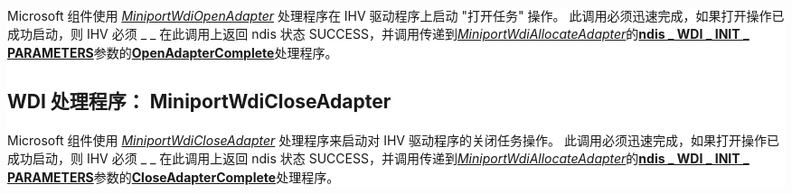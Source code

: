 Microsoft 组件使用 [*MiniportWdiOpenAdapter*](/windows-hardware/drivers/ddi/dot11wdi/nc-dot11wdi-miniport_wdi_open_adapter) 处理程序在 IHV 驱动程序上启动 "打开任务" 操作。 此调用必须迅速完成，如果打开操作已成功启动，则 IHV 必须 \_ \_ 在此调用上返回 ndis 状态 SUCCESS，并调用传递到[*MiniportWdiAllocateAdapter*](/windows-hardware/drivers/ddi/dot11wdi/nc-dot11wdi-miniport_wdi_allocate_adapter)的[**ndis \_ WDI \_ INIT \_ PARAMETERS**](/windows-hardware/drivers/ddi/dot11wdi/ns-dot11wdi-_ndis_wdi_init_parameters)参数的[**OpenAdapterComplete**](/windows-hardware/drivers/ddi/dot11wdi/nc-dot11wdi-ndis_wdi_open_adapter_complete)处理程序。

## <a name="wdi-handler-miniportwdicloseadapter"></a>WDI 处理程序： MiniportWdiCloseAdapter


Microsoft 组件使用 [*MiniportWdiCloseAdapter*](/windows-hardware/drivers/ddi/dot11wdi/nc-dot11wdi-miniport_wdi_close_adapter) 处理程序来启动对 IHV 驱动程序的关闭任务操作。 此调用必须迅速完成，如果打开操作已成功启动，则 IHV 必须 \_ \_ 在此调用上返回 ndis 状态 SUCCESS，并调用传递到[*MiniportWdiAllocateAdapter*](/windows-hardware/drivers/ddi/dot11wdi/nc-dot11wdi-miniport_wdi_allocate_adapter)的[**ndis \_ WDI \_ INIT \_ PARAMETERS**](/windows-hardware/drivers/ddi/dot11wdi/ns-dot11wdi-_ndis_wdi_init_parameters)参数的[**CloseAdapterComplete**](/windows-hardware/drivers/ddi/dot11wdi/nc-dot11wdi-ndis_wdi_close_adapter_complete)处理程序。

 

